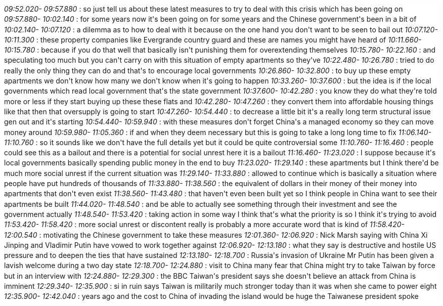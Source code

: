 *09:52.020- 09:57.880* :  so just tell us about these latest measures to try to deal with this crisis which has been going on
*09:57.880- 10:02.140* :  for some years now it's been going on for some years and the Chinese government's been in a bit of
*10:02.140- 10:07.120* :  a dilemma as to how to deal with it because on the one hand you don't want to be seen to bail out
*10:07.120- 10:11.300* :  these property companies like Evergrande country guard and these are names you might have heard of
*10:11.660- 10:15.780* :  because if you do that well that basically isn't punishing them for overextending themselves
*10:15.780- 10:22.160* :  and speculating too much but you can't carry on with this situation of empty apartments so they've
*10:22.480- 10:26.780* :  tried to do really the only thing they can do and that's to encourage local governments
*10:26.860- 10:32.800* :  to buy up these empty apartments we don't know how many we don't know when it's going to happen
*10:33.260- 10:37.600* :  but the idea is if the local governments which read local government that's the state government
*10:37.600- 10:42.280* :  you know they do what they're told more or less if they start buying up these these flats and
*10:42.280- 10:47.260* :  they convert them into affordable housing things like that then that oversupply is going to start
*10:47.260- 10:54.440* :  to decrease a little bit it's a really long term structural issue gen out and it's starting
*10:54.440- 10:59.940* :  with these measures don't forget China's a managed economy so they can move money around
*10:59.980- 11:05.360* :  if and when they deem necessary but this is going to take a long long time to fix
*11:06.140- 11:10.760* :  so it sounds like we don't have the full details yet but it could be quite controversial some
*11:10.760- 11:16.460* :  people could see this as a bailout and there is a potential for social unrest here it is a bailout
*11:16.460- 11:23.020* :  I suppose because it's local governments basically spending public money in the end to buy
*11:23.020- 11:29.140* :  these apartments but I think there'd be much more social unrest if the current situation was
*11:29.140- 11:33.880* :  allowed to continue which is basically a situation where people have put hundreds of thousands of
*11:33.880- 11:38.560* :  the equivalent of dollars in their money of their money into apartments that don't even exist
*11:38.560- 11:43.480* :  that haven't even been built yet so I think people in China want to see their apartments be built
*11:44.020- 11:48.540* :  and be able to actually see something through their investment and see the government actually
*11:48.540- 11:53.420* :  taking action in some way I think that's what the priority is so I think it's trying to avoid
*11:53.420- 11:58.420* :  more social unrest or discontent really is probably a more accurate word that is kind of
*11:58.420- 12:00.540* :  motivating the Chinese government to take these measures
*12:01.360- 12:06.920* :  Nick Marsh saying with China Xi Jinping and Vladimir Putin have vowed to work together against
*12:06.920- 12:13.180* :  what they say is destructive and hostile US pressure and to deepen the ties that have sustained
*12:13.180- 12:18.700* :  Russia's invasion of Ukraine Mr Putin has been given a lavish welcome during a two day state
*12:18.700- 12:24.880* :  visit to China many fear that China might try to take Taiwan by force but in an interview with
*12:24.880- 12:29.300* :  the BBC Taiwan's president says she doesn't believe an attack from China is imminent
*12:29.340- 12:35.900* :  si in ruin says Taiwan is militarily much stronger today than it was when she came to power eight
*12:35.900- 12:42.040* :  years ago and the cost to China of invading the island would be huge the Taiwanese president spoke